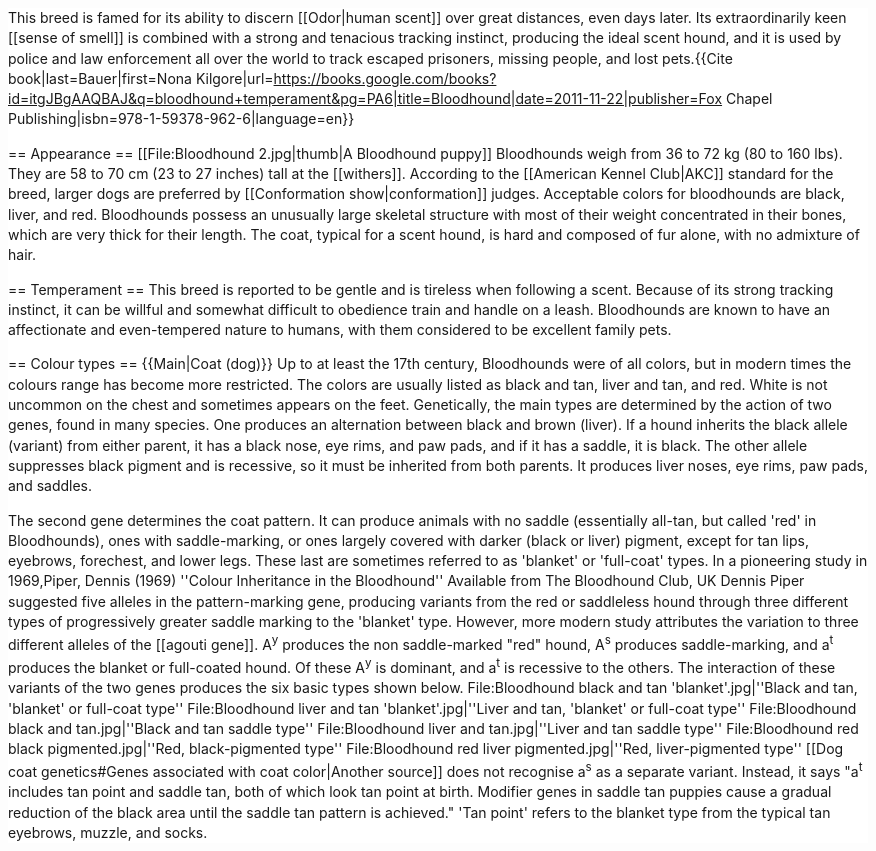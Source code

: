This breed is famed for its ability to discern [[Odor|human scent]] over great distances, even days later. Its extraordinarily keen [[sense of smell]] is combined with a strong and tenacious tracking instinct, producing the ideal scent hound, and it is used by police and law enforcement all over the world to track escaped prisoners, missing people, and lost pets.<ref name=":0">{{Cite book|last=Bauer|first=Nona Kilgore|url=https://books.google.com/books?id=itgJBgAAQBAJ&q=bloodhound+temperament&pg=PA6|title=Bloodhound|date=2011-11-22|publisher=Fox Chapel Publishing|isbn=978-1-59378-962-6|language=en}}</ref>

== Appearance ==
[[File:Bloodhound 2.jpg|thumb|A Bloodhound puppy]]
Bloodhounds weigh from 36 to 72&nbsp;kg (80 to 160&nbsp;lbs). They are 58 to 70&nbsp;cm (23 to 27&nbsp;inches) tall at the [[withers]]. According to the [[American Kennel Club|AKC]] standard for the breed, larger dogs are preferred by [[Conformation show|conformation]] judges. Acceptable colors for bloodhounds are black, liver, and red. Bloodhounds possess an unusually large skeletal structure with most of their weight concentrated in their bones, which are very thick for their length. The coat, typical for a scent hound, is hard and composed of fur alone, with no admixture of hair.<ref name=":0" />

== Temperament ==
This breed is reported to be gentle and is tireless when following a scent. Because of its strong tracking instinct, it can be willful and somewhat difficult to obedience train and handle on a leash. Bloodhounds are known to have an affectionate and even-tempered nature to humans, with them considered to be excellent family pets.<ref name=":0" />

== Colour types ==
{{Main|Coat (dog)}}
Up to at least the 17th century, Bloodhounds were of all colors,<ref name=Topsell/> but in modern times the colours range has become more restricted. The colors are usually listed as black and tan, liver and tan, and red. White is not uncommon on the chest and sometimes appears on the feet. Genetically, the main types are determined by the action of two genes, found in many species. One produces an alternation between black and brown (liver). If a hound inherits the black allele (variant) from either parent, it has a black nose, eye rims, and paw pads, and if it has a saddle, it is black. The other allele suppresses black pigment and is recessive, so it must be inherited from both parents. It produces liver noses, eye rims, paw pads, and saddles.

The second gene determines the coat pattern. It can produce animals with no saddle (essentially all-tan, but called 'red' in Bloodhounds), ones with saddle-marking, or ones largely covered with darker (black or liver) pigment, except for tan lips, eyebrows, forechest, and lower legs. These last are sometimes referred to as 'blanket' or 'full-coat' types. In a pioneering study in 1969,<ref>Piper, Dennis (1969) ''Colour Inheritance in the Bloodhound'' Available from The Bloodhound Club, UK</ref> Dennis Piper suggested five alleles in the pattern-marking gene, producing variants from the red or saddleless hound through three different types of progressively greater saddle marking to the 'blanket' type. However, more modern study<ref name=Genetics/> attributes the variation to three different alleles of the [[agouti gene]].  A<sup>y</sup> produces the non saddle-marked "red" hound, A<sup>s</sup> produces saddle-marking, and a<sup>t</sup> produces the blanket or full-coated hound.  Of these A<sup>y</sup>  is dominant, and a<sup>t</sup> is recessive to the others. The interaction of these variants of the two genes produces the six basic types shown below.
<gallery>
File:Bloodhound black and tan 'blanket'.jpg|''Black and tan, 'blanket' or full-coat type''
File:Bloodhound liver and tan 'blanket'.jpg|''Liver and tan, 'blanket' or full-coat type''
File:Bloodhound black and tan.jpg|''Black and tan saddle type''
File:Bloodhound liver and tan.jpg|''Liver and tan saddle type''
File:Bloodhound red black pigmented.jpg|''Red, black-pigmented type''
File:Bloodhound red liver pigmented.jpg|''Red, liver-pigmented type''
</gallery>
[[Dog coat genetics#Genes associated with coat color|Another source]] does not recognise a<sup>s</sup> as a separate variant. Instead, it says "a<sup>t</sup> includes tan point and saddle tan, both of which look tan point at birth. Modifier genes in saddle tan puppies cause a gradual reduction of the black area until the saddle tan pattern is achieved." 'Tan point' refers to the blanket type from the typical tan eyebrows, muzzle, and socks.
